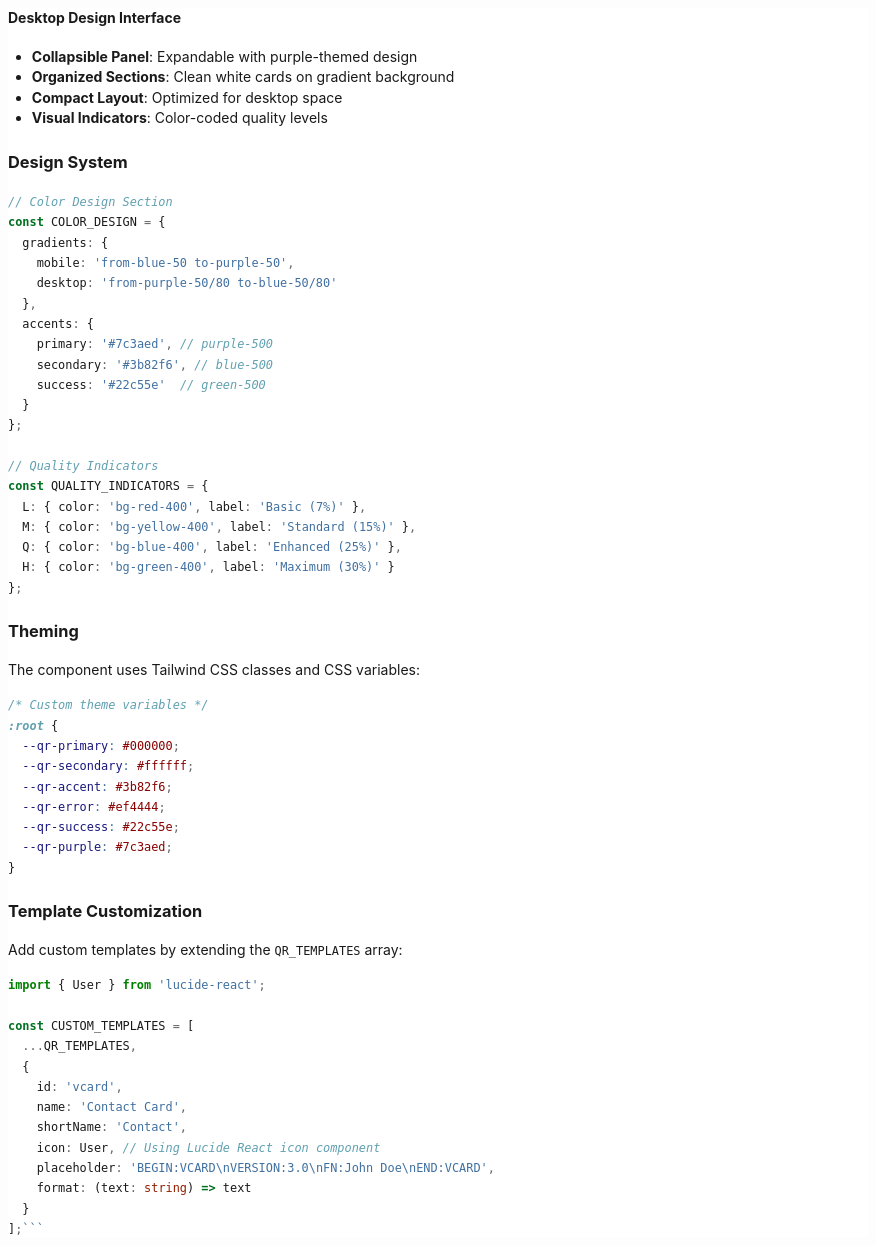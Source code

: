 #### Desktop Design Interface
- **Collapsible Panel**: Expandable with purple-themed design
- **Organized Sections**: Clean white cards on gradient background
- **Compact Layout**: Optimized for desktop space
- **Visual Indicators**: Color-coded quality levels

### Design System

```typescript
// Color Design Section
const COLOR_DESIGN = {
  gradients: {
    mobile: 'from-blue-50 to-purple-50',
    desktop: 'from-purple-50/80 to-blue-50/80'
  },
  accents: {
    primary: '#7c3aed', // purple-500
    secondary: '#3b82f6', // blue-500
    success: '#22c55e'  // green-500
  }
};

// Quality Indicators
const QUALITY_INDICATORS = {
  L: { color: 'bg-red-400', label: 'Basic (7%)' },
  M: { color: 'bg-yellow-400', label: 'Standard (15%)' },
  Q: { color: 'bg-blue-400', label: 'Enhanced (25%)' },
  H: { color: 'bg-green-400', label: 'Maximum (30%)' }
};
```

### Theming

The component uses Tailwind CSS classes and CSS variables:

```css
/* Custom theme variables */
:root {
  --qr-primary: #000000;
  --qr-secondary: #ffffff;
  --qr-accent: #3b82f6;
  --qr-error: #ef4444;
  --qr-success: #22c55e;
  --qr-purple: #7c3aed;
}
```

### Template Customization

Add custom templates by extending the `QR_TEMPLATES` array:

```typescript
import { User } from 'lucide-react';

const CUSTOM_TEMPLATES = [
  ...QR_TEMPLATES,
  {
    id: 'vcard',
    name: 'Contact Card',
    shortName: 'Contact',
    icon: User, // Using Lucide React icon component
    placeholder: 'BEGIN:VCARD\nVERSION:3.0\nFN:John Doe\nEND:VCARD',
    format: (text: string) => text
  }
];```
```